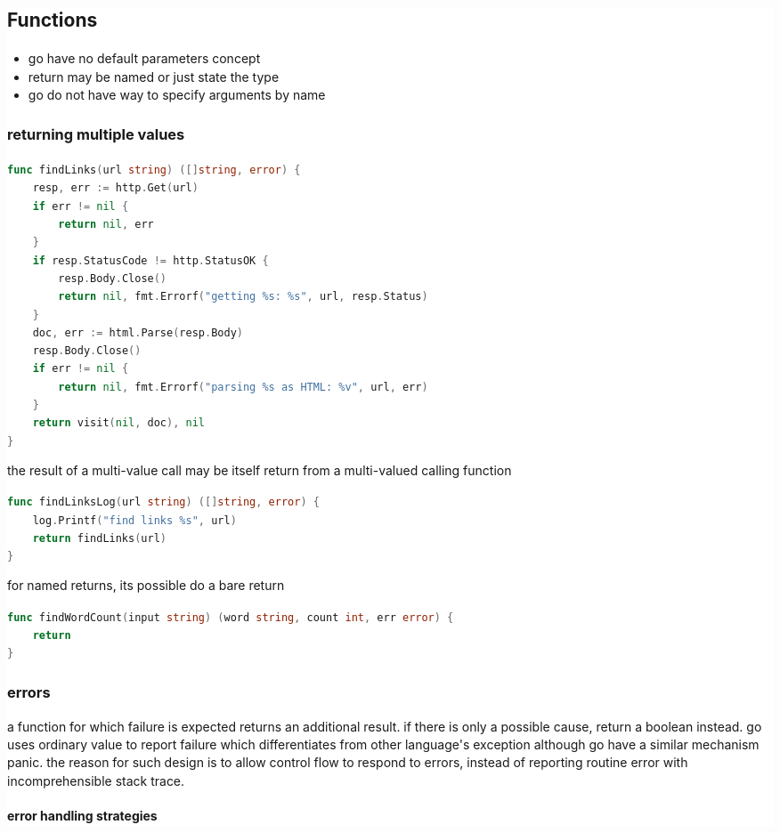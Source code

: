 ## Functions

- go have no default parameters concept
- return may be named or just state the type
- go do not have way to specify arguments by name

### returning multiple values

````go
func findLinks(url string) ([]string, error) {
	resp, err := http.Get(url)
	if err != nil {
        return nil, err
	}
	if resp.StatusCode != http.StatusOK {
		resp.Body.Close()
		return nil, fmt.Errorf("getting %s: %s", url, resp.Status)
	}
	doc, err := html.Parse(resp.Body)
	resp.Body.Close()
	if err != nil {
		return nil, fmt.Errorf("parsing %s as HTML: %v", url, err)
	}
	return visit(nil, doc), nil
}
````

the result of a multi-value call may be itself return from a multi-valued calling function

```go
func findLinksLog(url string) ([]string, error) {
    log.Printf("find links %s", url)
    return findLinks(url)
}
```

for named returns, its possible do a bare return

```go
func findWordCount(input string) (word string, count int, err error) {
    return
}
```

### errors

a function for which failure is expected returns an additional result. if there is only a possible cause, return a boolean instead. go uses ordinary value to report failure which differentiates from other language's exception although go have a similar mechanism panic. the reason for such design is to allow control flow to respond to errors, instead of reporting routine error with incomprehensible stack trace.

#### error handling strategies
